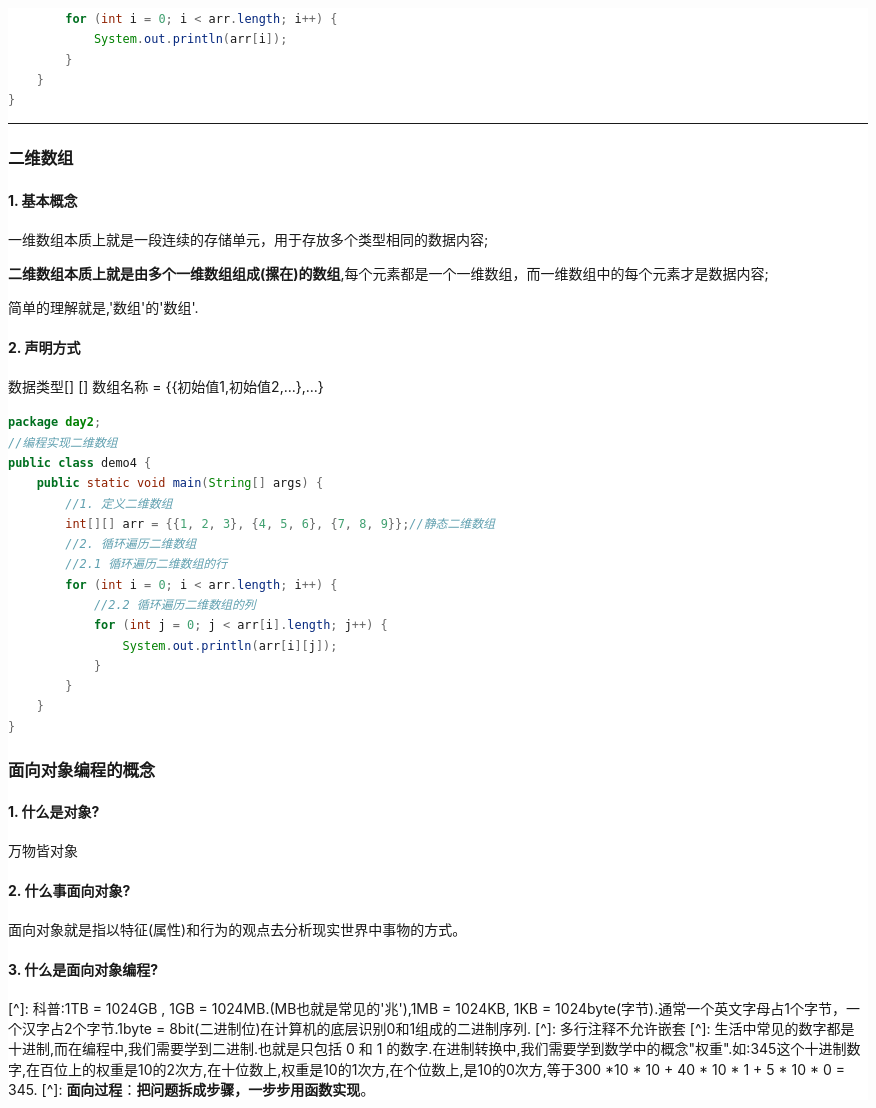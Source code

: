 ```java
        for (int i = 0; i < arr.length; i++) {
            System.out.println(arr[i]);
        }
    }
}
```

***

### 二维数组

#### 1. 基本概念

一维数组本质上就是一段连续的存储单元，用于存放多个类型相同的数据内容;

**二维数组本质上就是由多个一维数组组成(摞在)的数组**,每个元素都是一个一维数组，而一维数组中的每个元素才是数据内容;

简单的理解就是,'数组'的'数组'.

#### 2. 声明方式

数据类型[] [] 数组名称 = {{初始值1,初始值2,...},...}

```java
package day2;
//编程实现二维数组
public class demo4 {
    public static void main(String[] args) {
        //1. 定义二维数组
        int[][] arr = {{1, 2, 3}, {4, 5, 6}, {7, 8, 9}};//静态二维数组
        //2. 循环遍历二维数组
        //2.1 循环遍历二维数组的行
        for (int i = 0; i < arr.length; i++) {
            //2.2 循环遍历二维数组的列
            for (int j = 0; j < arr[i].length; j++) {
                System.out.println(arr[i][j]);
            }
        }
    }
}
```

### 面向对象编程的概念

#### 1. 什么是对象?

万物皆对象

#### 2. 什么事面向对象?

面向对象就是指以特征(属性)和行为的观点去分析现实世界中事物的方式。

#### 3. 什么是面向对象编程?


[^]: 科普:1TB = 1024GB , 1GB = 1024MB.(MB也就是常见的'兆'),1MB = 1024KB, 1KB = 1024byte(字节).通常一个英文字母占1个字节，一个汉字占2个字节.1byte =  8bit(二进制位)在计算机的底层识别0和1组成的二进制序列.
[^]: 多行注释不允许嵌套
[^]: 生活中常见的数字都是十进制,而在编程中,我们需要学到二进制.也就是只包括 0 和 1 的数字.在进制转换中,我们需要学到数学中的概念"权重".如:345这个十进制数字,在百位上的权重是10的2次方,在十位数上,权重是10的1次方,在个位数上,是10的0次方,等于300 *10  * 10  + 40 * 10 * 1 + 5 * 10 * 0 = 345.
[^]: **面向过程**：**把问题拆成步骤，一步步用函数实现**。
